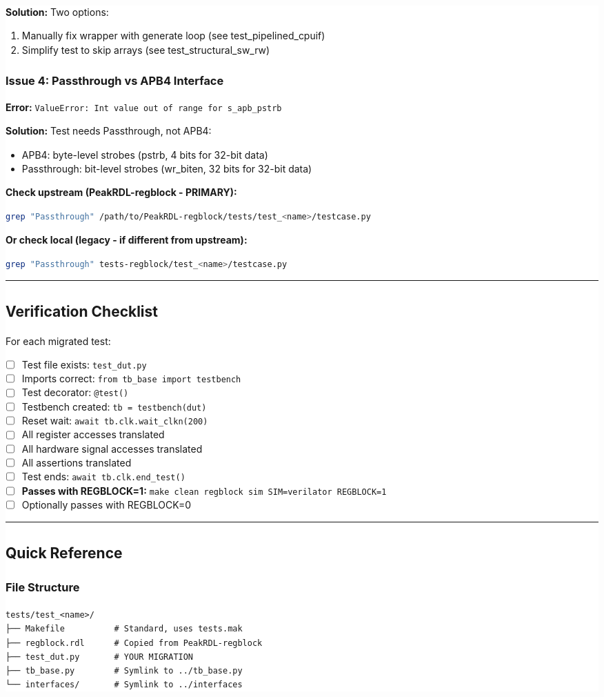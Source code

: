 **Solution:** Two options:
1. Manually fix wrapper with generate loop (see test_pipelined_cpuif)
2. Simplify test to skip arrays (see test_structural_sw_rw)

### Issue 4: Passthrough vs APB4 Interface

**Error:** `ValueError: Int value out of range for s_apb_pstrb`

**Solution:** Test needs Passthrough, not APB4:
- APB4: byte-level strobes (pstrb, 4 bits for 32-bit data)
- Passthrough: bit-level strobes (wr_biten, 32 bits for 32-bit data)

**Check upstream (PeakRDL-regblock - PRIMARY):**
```bash
grep "Passthrough" /path/to/PeakRDL-regblock/tests/test_<name>/testcase.py
```

**Or check local (legacy - if different from upstream):**
```bash
grep "Passthrough" tests-regblock/test_<name>/testcase.py
```

---

## Verification Checklist

For each migrated test:

- [ ] Test file exists: `test_dut.py`
- [ ] Imports correct: `from tb_base import testbench`
- [ ] Test decorator: `@test()`
- [ ] Testbench created: `tb = testbench(dut)`
- [ ] Reset wait: `await tb.clk.wait_clkn(200)`
- [ ] All register accesses translated
- [ ] All hardware signal accesses translated
- [ ] All assertions translated
- [ ] Test ends: `await tb.clk.end_test()`
- [ ] **Passes with REGBLOCK=1:** `make clean regblock sim SIM=verilator REGBLOCK=1`
- [ ] Optionally passes with REGBLOCK=0

---

## Quick Reference

### File Structure
```
tests/test_<name>/
├── Makefile          # Standard, uses tests.mak
├── regblock.rdl      # Copied from PeakRDL-regblock
├── test_dut.py       # YOUR MIGRATION
├── tb_base.py        # Symlink to ../tb_base.py
└── interfaces/       # Symlink to ../interfaces
```
